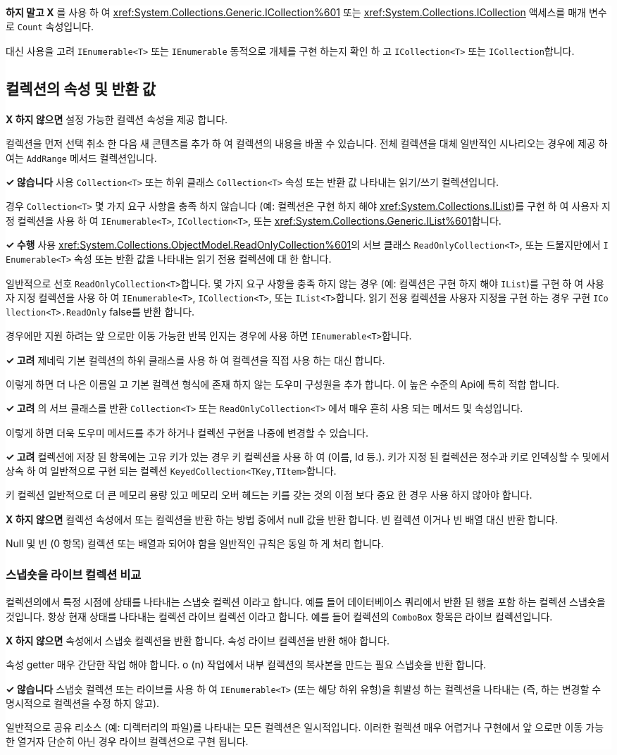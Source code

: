  **하지 말고 X** 를 사용 하 여 <xref:System.Collections.Generic.ICollection%601> 또는 <xref:System.Collections.ICollection> 액세스를 매개 변수로 `Count` 속성입니다.  
  
 대신 사용을 고려 `IEnumerable<T>` 또는 `IEnumerable` 동적으로 개체를 구현 하는지 확인 하 고 `ICollection<T>` 또는 `ICollection`합니다.  
  
## <a name="collection-properties-and-return-values"></a>컬렉션의 속성 및 반환 값  
 **X 하지 않으면** 설정 가능한 컬렉션 속성을 제공 합니다.  
  
 컬렉션을 먼저 선택 취소 한 다음 새 콘텐츠를 추가 하 여 컬렉션의 내용을 바꿀 수 있습니다. 전체 컬렉션을 대체 일반적인 시나리오는 경우에 제공 하 여는 `AddRange` 메서드 컬렉션입니다.  
  
 **✓ 않습니다** 사용 `Collection<T>` 또는 하위 클래스 `Collection<T>` 속성 또는 반환 값 나타내는 읽기/쓰기 컬렉션입니다.  
  
 경우 `Collection<T>` 몇 가지 요구 사항을 충족 하지 않습니다 (예: 컬렉션은 구현 하지 해야 <xref:System.Collections.IList>)를 구현 하 여 사용자 지정 컬렉션을 사용 하 여 `IEnumerable<T>`, `ICollection<T>`, 또는 <xref:System.Collections.Generic.IList%601>합니다.  
  
 **✓ 수행** 사용 <xref:System.Collections.ObjectModel.ReadOnlyCollection%601>의 서브 클래스 `ReadOnlyCollection<T>`, 또는 드물지만에서 `IEnumerable<T>` 속성 또는 반환 값을 나타내는 읽기 전용 컬렉션에 대 한 합니다.  
  
 일반적으로 선호 `ReadOnlyCollection<T>`합니다. 몇 가지 요구 사항을 충족 하지 않는 경우 (예: 컬렉션은 구현 하지 해야 `IList`)를 구현 하 여 사용자 지정 컬렉션을 사용 하 여 `IEnumerable<T>`, `ICollection<T>`, 또는 `IList<T>`합니다. 읽기 전용 컬렉션을 사용자 지정을 구현 하는 경우 구현 `ICollection<T>.ReadOnly` false를 반환 합니다.  
  
 경우에만 지원 하려는 앞 으로만 이동 가능한 반복 인지는 경우에 사용 하면 `IEnumerable<T>`합니다.  
  
 **✓ 고려** 제네릭 기본 컬렉션의 하위 클래스를 사용 하 여 컬렉션을 직접 사용 하는 대신 합니다.  
  
 이렇게 하면 더 나은 이름일 고 기본 컬렉션 형식에 존재 하지 않는 도우미 구성원을 추가 합니다. 이 높은 수준의 Api에 특히 적합 합니다.  
  
 **✓ 고려** 의 서브 클래스를 반환 `Collection<T>` 또는 `ReadOnlyCollection<T>` 에서 매우 흔히 사용 되는 메서드 및 속성입니다.  
  
 이렇게 하면 더욱 도우미 메서드를 추가 하거나 컬렉션 구현을 나중에 변경할 수 있습니다.  
  
 **✓ 고려** 컬렉션에 저장 된 항목에는 고유 키가 있는 경우 키 컬렉션을 사용 하 여 (이름, Id 등.). 키가 지정 된 컬렉션은 정수과 키로 인덱싱할 수 및에서 상속 하 여 일반적으로 구현 되는 컬렉션 `KeyedCollection<TKey,TItem>`합니다.  
  
 키 컬렉션 일반적으로 더 큰 메모리 용량 있고 메모리 오버 헤드는 키를 갖는 것의 이점 보다 중요 한 경우 사용 하지 않아야 합니다.  
  
 **X 하지 않으면** 컬렉션 속성에서 또는 컬렉션을 반환 하는 방법 중에서 null 값을 반환 합니다. 빈 컬렉션 이거나 빈 배열 대신 반환 합니다.  
  
 Null 및 빈 (0 항목) 컬렉션 또는 배열과 되어야 함을 일반적인 규칙은 동일 하 게 처리 합니다.  
  
### <a name="snapshots-versus-live-collections"></a>스냅숏을 라이브 컬렉션 비교  
 컬렉션의에서 특정 시점에 상태를 나타내는 스냅숏 컬렉션 이라고 합니다. 예를 들어 데이터베이스 쿼리에서 반환 된 행을 포함 하는 컬렉션 스냅숏을 것입니다. 항상 현재 상태를 나타내는 컬렉션 라이브 컬렉션 이라고 합니다. 예를 들어 컬렉션의 `ComboBox` 항목은 라이브 컬렉션입니다.  
  
 **X 하지 않으면** 속성에서 스냅숏 컬렉션을 반환 합니다. 속성 라이브 컬렉션을 반환 해야 합니다.  
  
 속성 getter 매우 간단한 작업 해야 합니다. o (n) 작업에서 내부 컬렉션의 복사본을 만드는 필요 스냅숏을 반환 합니다.  
  
 **✓ 않습니다** 스냅숏 컬렉션 또는 라이브를 사용 하 여 `IEnumerable<T>` (또는 해당 하위 유형)을 휘발성 하는 컬렉션을 나타내는 (즉, 하는 변경할 수 명시적으로 컬렉션을 수정 하지 않고).  
  
 일반적으로 공유 리소스 (예: 디렉터리의 파일)를 나타내는 모든 컬렉션은 일시적입니다. 이러한 컬렉션 매우 어렵거나 구현에서 앞 으로만 이동 가능한 열거자 단순히 아닌 경우 라이브 컬렉션으로 구현 됩니다.  
  